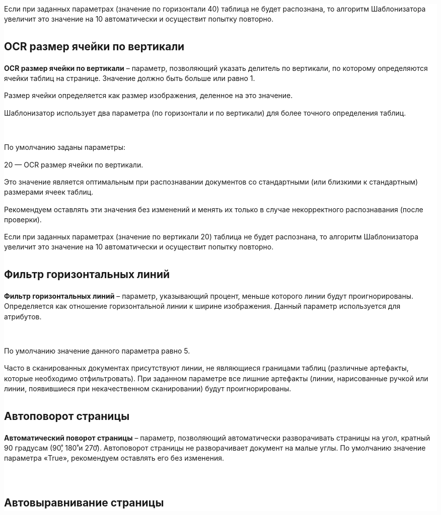 Если при заданных параметрах (значение по горизонтали 40) таблица не будет распознана, то алгоритм Шаблонизатора увеличит это значение на 10 автоматически и осуществит попытку повторно.

## **OCR размер ячейки по вертикали**

**OCR размер ячейки по вертикали** – параметр, позволяющий указать делитель по вертикали, по которому определяются ячейки таблиц на странице. Значение должно быть больше или равно 1.

Размер ячейки определяется как размер изображения, деленное на это значение.

Шаблонизатор использует два параметра (по горизонтали и по вертикали) для более точного определения таблиц.

<figure><img src="https://lh7-rt.googleusercontent.com/docsz/AD_4nXeuLDyo4CtrKvGUsvsVPECC8lYYHY85JaQ9v2OaAkjbrOHvNiEJw_KlH3l9cjc-0NYZTg5iV40k7-MZqf68r6dXv0CCKCMqNbV4YvMS_wemZWIRd04yxnhSgZ5yGaGGwICpNvSF_ODxa4ifyX1Xm4C2CDJr?key=MBC6hVHKTrgfBdJNL64AXQ" alt=""><figcaption></figcaption></figure>

По умолчанию заданы параметры:

20 — OCR размер ячейки по вертикали.

Это значение является оптимальным при распознавании документов со стандартными (или близкими к стандартным) размерами ячеек таблиц.

Рекомендуем оставлять эти значения без изменений и менять их только в случае некорректного распознавания (после проверки).

Если при заданных параметрах (значение по вертикали 20) таблица не будет распознана, то алгоритм Шаблонизатора увеличит это значение на 10 автоматически и осуществит попытку повторно.

## **Фильтр горизонтальных линий**

**Фильтр горизонтальных линий** – параметр, указывающий процент, меньше которого линии будут проигнорированы. Определяется как отношение горизонтальной линии к ширине изображения. Данный параметр используется для атрибутов.

&#x20;

<figure><img src="https://lh7-rt.googleusercontent.com/docsz/AD_4nXe_moWdrBt7Yu7IPx42Ru-7CjPvh307F0O7RtipvKYYG7Y2RpzSalmRGzkrbrMHLZ7OM625wNdxZaJdjOH_WFHk2d-sT6eSq8yx836xHAfTc9XOcKft9ZpW8KkfEfeNRUYSAOB1x0qrqQO2WOxAwBcc0NPj?key=MBC6hVHKTrgfBdJNL64AXQ" alt=""><figcaption></figcaption></figure>

По умолчанию значение данного параметра равно 5.

Часто в сканированных документах присутствуют линии, не являющиеся границами таблиц (различные артефакты, которые необходимо отфильтровать). При заданном параметре все лишние артефакты (линии, нарисованные ручкой или линии, появившиеся при некачественном сканировании) будут проигнорированы.

## &#x20;**Автоповорот страницы**

**Автоматический поворот страницы** – параметр, позволяющий автоматически разворачивать страницы на угол, кратный 90 градусам (90̊, 180̊ и 270̽). Автоповорот страницы не разворачивает документ на малые углы. По умолчанию значение параметра «True», рекомендуем оставлять его без изменения.

<figure><img src="https://lh7-rt.googleusercontent.com/docsz/AD_4nXc8YCtl42jeY1ZMlmiMgBC7JrNrRnnQOwfUCzwavSCXsjGWlMKLl_GWETv-i3uM9jyUIeKEYOjaCJxiKItIX_ErWozZ33Uj7eXSMh05ZHWCseBYyVYMccPZiwi_c18SxXExqdqENuZFukRvS0BJ2riG4kTR?key=MBC6hVHKTrgfBdJNL64AXQ" alt=""><figcaption></figcaption></figure>

## **Автовыравнивание страницы**
